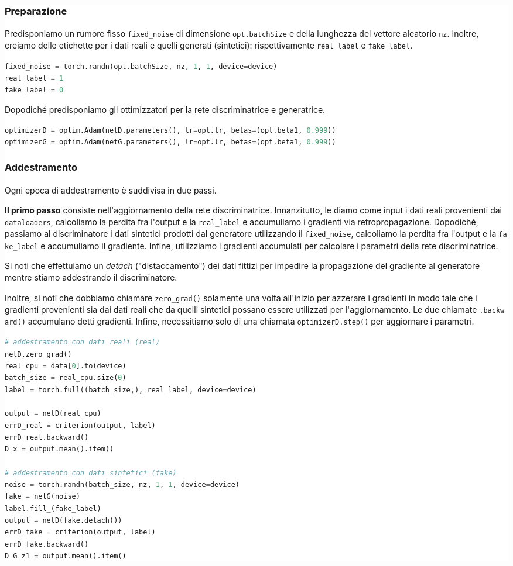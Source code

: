 
### Preparazione



Predisponiamo un rumore fisso `fixed_noise` di dimensione `opt.batchSize` e della lunghezza del vettore aleatorio `nz`. Inoltre, creiamo delle etichette per i dati reali e quelli generati (sintetici): rispettivamente `real_label` e `fake_label`.



```python
fixed_noise = torch.randn(opt.batchSize, nz, 1, 1, device=device)
real_label = 1
fake_label = 0
```

Dopodiché predisponiamo gli ottimizzatori per la rete discriminatrice e generatrice.



```python
optimizerD = optim.Adam(netD.parameters(), lr=opt.lr, betas=(opt.beta1, 0.999))
optimizerG = optim.Adam(netG.parameters(), lr=opt.lr, betas=(opt.beta1, 0.999))
```


### Addestramento



Ogni epoca di addestramento è suddivisa in due passi.



**Il primo passo** consiste nell'aggiornamento della rete discriminatrice. Innanzitutto, le diamo come input i dati reali provenienti dai `dataloaders`, calcoliamo la perdita fra l'output e la `real_label` e accumuliamo i gradienti via retropropagazione. Dopodiché, passiamo al discriminatore i dati sintetici prodotti dal generatore utilizzando il `fixed_noise`, calcoliamo la perdita fra l'output e la `fake_label` e accumuliamo il gradiente. Infine, utilizziamo i gradienti accumulati per calcolare i parametri della rete discriminatrice.



Si noti che effettuiamo un *detach* ("distaccamento") dei dati fittizi per impedire la propagazione del gradiente al generatore mentre stiamo addestrando il discriminatore.



Inoltre, si noti che dobbiamo chiamare `zero_grad()` solamente una volta all'inizio per azzerare i gradienti in modo tale che i gradienti provenienti sia dai dati reali che da quelli sintetici possano essere utilizzati per l'aggiornamento. Le due chiamate `.backward()` accumulano detti gradienti. Infine, necessitiamo solo di una chiamata `optimizerD.step()` per aggiornare i parametri.



```python
# addestramento con dati reali (real)
netD.zero_grad()
real_cpu = data[0].to(device)
batch_size = real_cpu.size(0)
label = torch.full((batch_size,), real_label, device=device)

output = netD(real_cpu)
errD_real = criterion(output, label)
errD_real.backward()
D_x = output.mean().item()

# addestramento con dati sintetici (fake)
noise = torch.randn(batch_size, nz, 1, 1, device=device)
fake = netG(noise)
label.fill_(fake_label)
output = netD(fake.detach())
errD_fake = criterion(output, label)
errD_fake.backward()
D_G_z1 = output.mean().item()
```